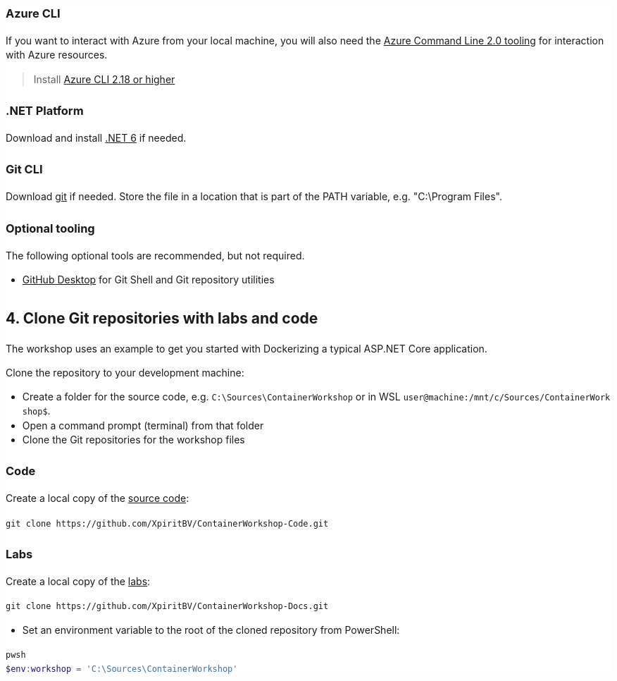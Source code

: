 ### Azure CLI

If you want to interact with Azure from your local machine, you will also need the [Azure Command Line 2.0 tooling](https://docs.microsoft.com/en-us/cli/azure/install-azure-cli?view=azure-cli-latest) for interaction with Azure resources.

> Install [Azure CLI 2.18 or higher](https://docs.microsoft.com/en-us/cli/azure/install-azure-cli-windows?view=azure-cli-latest)

### .NET Platform

Download and install [.NET 6](https://dotnet.microsoft.com/en-us/download/dotnet/6.0) if needed.

### Git CLI

Download [git](https://git-scm.com/downloads) if needed. Store the file in a location that is part of the PATH variable, e.g. "C:\Program Files".

### Optional tooling

The following optional tools are recommended, but not required.

- [GitHub Desktop](https://desktop.github.com/) for Git Shell and Git repository utilities

## <a name="4"></a>4. Clone Git repositories with labs and code

The workshop uses an example to get you started with Dockerizing a typical ASP.NET Core application.

Clone the repository to your development machine:

- Create a folder for the source code, e.g. `C:\Sources\ContainerWorkshop` or in WSL `user@machine:/mnt/c/Sources/ContainerWorkshop$`.
- Open a command prompt (terminal) from that folder
- Clone the Git repositories for the workshop files

### Code

Create a local copy of the [source code](https://github.com/XpiritBV/ContainerWorkshop-Code):

```
git clone https://github.com/XpiritBV/ContainerWorkshop-Code.git
```

### Labs

Create a local copy of the [labs](https://github.com/XpiritBV/ContainerWorkshop-Docs):

```
git clone https://github.com/XpiritBV/ContainerWorkshop-Docs.git
```

- Set an environment variable to the root of the cloned repository from PowerShell:

```powershell
pwsh
$env:workshop = 'C:\Sources\ContainerWorkshop'
```
